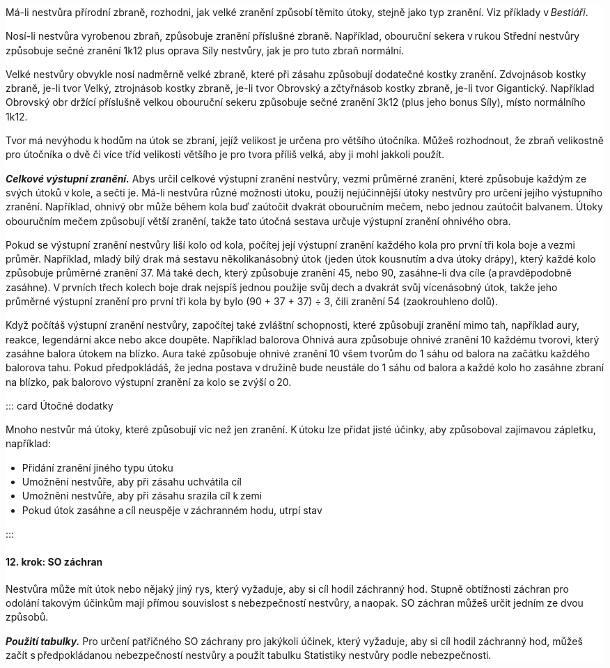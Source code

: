Má-li nestvůra přírodní zbraně, rozhodni, jak velké zranění způsobí těmito útoky, stejně jako typ zranění. Viz příklady v *Bestiáři*.
  
Nosí-li nestvůra vyrobenou zbraň, způsobuje zranění příslušné zbraně. Například, obouruční sekera v rukou Střední nestvůry způsobuje sečné zranění 1k12 plus oprava Síly nestvůry, jak je pro tuto zbraň normální.
  
Velké nestvůry obvykle nosí nadměrně velké zbraně, které při zásahu způsobují dodatečné kostky zranění. Zdvojnásob kostky zbraně, je-li tvor Velký, ztrojnásob kostky zbraně, je-li tvor Obrovský a zčtyřnásob kostky zbraně, je-li tvor Gigantický. Například Obrovský obr držící příslušně velkou obouruční sekeru způsobuje sečné zranění 3k12 (plus jeho bonus Síly), místo normálního 1k12.
  
Tvor má nevýhodu k hodům na útok se zbraní, jejíž velikost je určena pro většího útočníka. Můžeš rozhodnout, že zbraň velikostně pro útočníka o dvě či více tříd velikosti většího je pro tvora příliš velká, aby ji mohl jakkoli použít.
  
***Celkové výstupní zranění.*** Abys určil celkové výstupní zranění nestvůry, vezmi průměrné zranění, které způsobuje každým ze svých útoků v kole, a sečti je. Má-li nestvůra různé možnosti útoku, použij nejúčinnější útoky nestvůry pro určení jejího výstupního zranění. Například, ohnivý obr může během kola buď zaútočit dvakrát obouručním mečem, nebo jednou zaútočit balvanem. Útoky obouručním mečem způsobují větší zranění, takže tato útočná sestava určuje výstupní zranění ohnivého obra.
  
Pokud se výstupní zranění nestvůry liší kolo od kola, počítej její výstupní zranění každého kola pro první tři kola boje a vezmi průměr. Například, mladý bílý drak má sestavu několikanásobný útok (jeden útok kousnutím a dva útoky drápy), který každé kolo způsobuje průměrné zranění 37. Má také dech, který způsobuje zranění 45, nebo 90, zasáhne-li dva cíle (a pravděpodobně zasáhne). V prvních třech kolech boje drak nejspíš jednou použije svůj dech a dvakrát svůj vícenásobný útok, takže jeho průměrné výstupní zranění pro první tři kola by bylo (90 + 37 + 37) ÷ 3, čili zranění 54 (zaokrouhleno dolů).
  
Když počítáš výstupní zranění nestvůry, započítej také zvláštní schopnosti, které způsobují zranění mimo tah, například aury, reakce, legendární akce nebo akce doupěte. Například balorova Ohnivá aura způsobuje ohnivé zranění 10 každému tvorovi, který zasáhne balora útokem na blízko. Aura také způsobuje ohnivé zranění 10 všem tvorům do 1 sáhu od balora na začátku každého balorova tahu. Pokud předpokládáš, že jedna postava v družině bude neustále do 1 sáhu od balora a každé kolo ho zasáhne zbraní na blízko, pak balorovo výstupní zranění za kolo se zvýší o 20.
  
::: card Útočné dodatky
  
Mnoho nestvůr má útoky, které způsobují víc než jen zranění. K útoku lze přidat jisté účinky, aby způsoboval zajímavou zápletku, například:
  
 * Přidání zranění jiného typu útoku
 * Umožnění nestvůře, aby při zásahu uchvátila cíl
 * Umožnění nestvůře, aby při zásahu srazila cíl k zemi
 * Pokud útok zasáhne a cíl neuspěje v záchranném hodu, utrpí stav

:::
  
#### 12. krok: SO záchran
  
Nestvůra může mít útok nebo nějaký jiný rys, který vyžaduje, aby si cíl hodil záchranný hod. Stupně obtížnosti záchran pro odolání takovým účinkům mají přímou souvislost s nebezpečností nestvůry, a naopak. SO záchran můžeš určit jedním ze dvou způsobů.
  
***Použití tabulky.*** Pro určení patřičného SO záchrany pro jakýkoli účinek, který vyžaduje, aby si cíl hodil záchranný hod, můžeš začít s předpokládanou nebezpečností nestvůry a použít tabulku Statistiky nestvůry podle nebezpečnosti.
